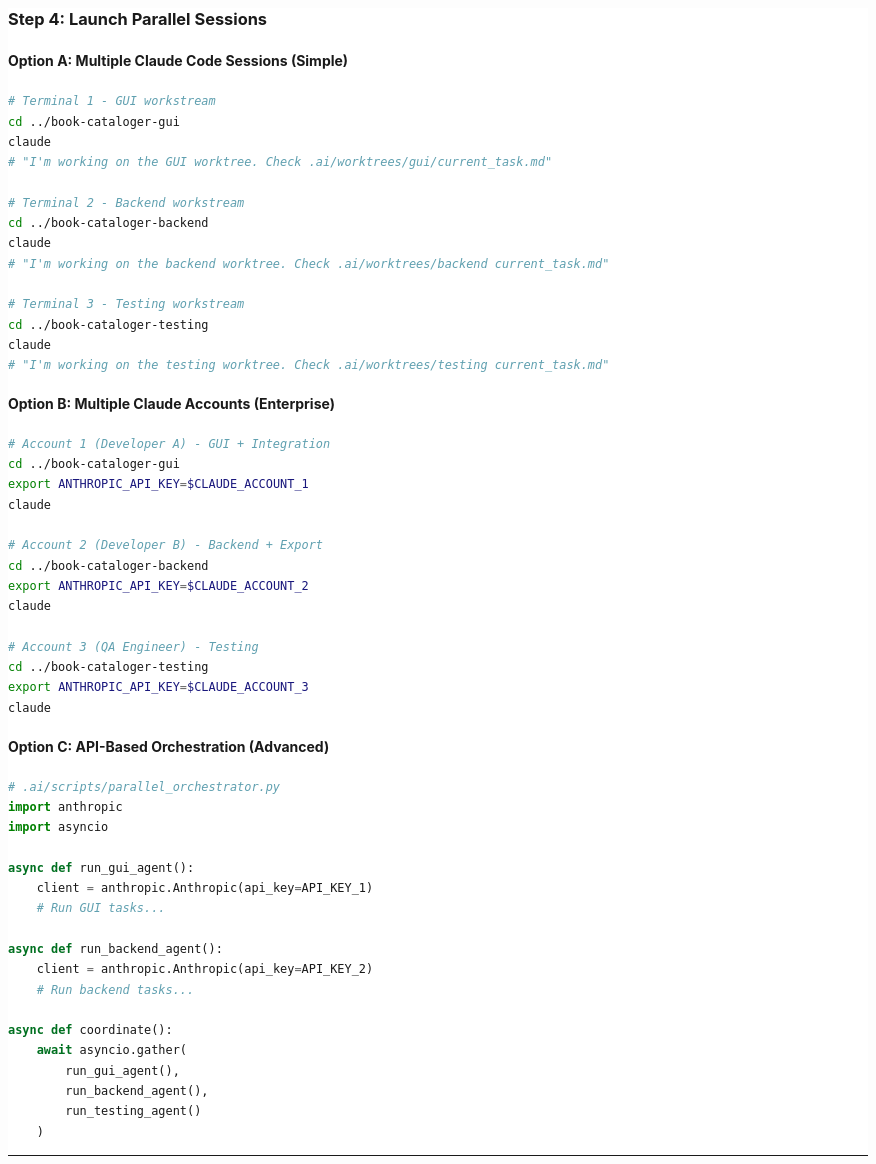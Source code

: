 ### Step 4: Launch Parallel Sessions

#### Option A: Multiple Claude Code Sessions (Simple)
```bash
# Terminal 1 - GUI workstream
cd ../book-cataloger-gui
claude
# "I'm working on the GUI worktree. Check .ai/worktrees/gui/current_task.md"

# Terminal 2 - Backend workstream
cd ../book-cataloger-backend
claude
# "I'm working on the backend worktree. Check .ai/worktrees/backend current_task.md"

# Terminal 3 - Testing workstream
cd ../book-cataloger-testing
claude
# "I'm working on the testing worktree. Check .ai/worktrees/testing current_task.md"
```

#### Option B: Multiple Claude Accounts (Enterprise)
```bash
# Account 1 (Developer A) - GUI + Integration
cd ../book-cataloger-gui
export ANTHROPIC_API_KEY=$CLAUDE_ACCOUNT_1
claude

# Account 2 (Developer B) - Backend + Export
cd ../book-cataloger-backend
export ANTHROPIC_API_KEY=$CLAUDE_ACCOUNT_2
claude

# Account 3 (QA Engineer) - Testing
cd ../book-cataloger-testing
export ANTHROPIC_API_KEY=$CLAUDE_ACCOUNT_3
claude
```

#### Option C: API-Based Orchestration (Advanced)
```python
# .ai/scripts/parallel_orchestrator.py
import anthropic
import asyncio

async def run_gui_agent():
    client = anthropic.Anthropic(api_key=API_KEY_1)
    # Run GUI tasks...

async def run_backend_agent():
    client = anthropic.Anthropic(api_key=API_KEY_2)
    # Run backend tasks...

async def coordinate():
    await asyncio.gather(
        run_gui_agent(),
        run_backend_agent(),
        run_testing_agent()
    )
```

---